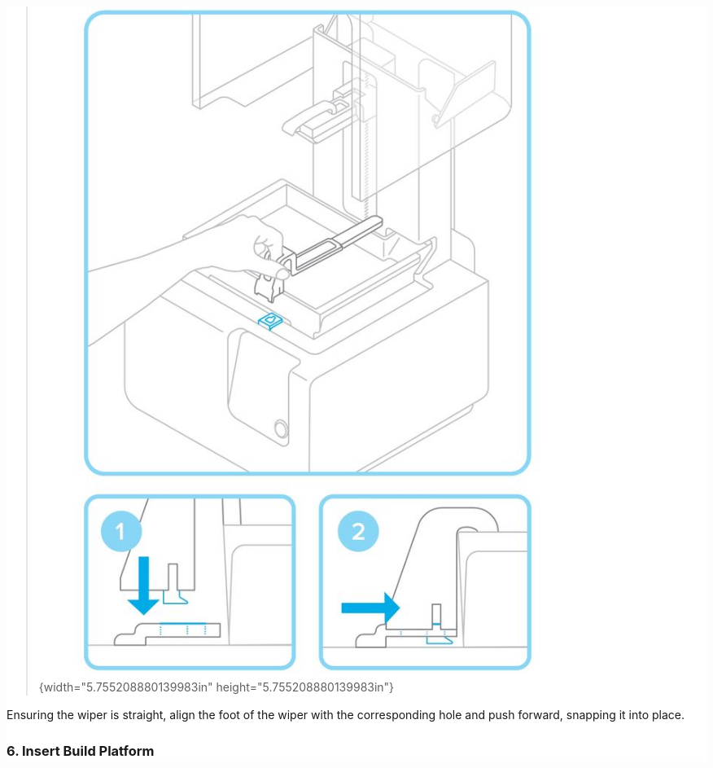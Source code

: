 > ![](images/Formlabs2QuickStartGuide/media/image39.jpg){width="5.755208880139983in"
> height="5.755208880139983in"}

Ensuring the wiper is straight, align the foot of the wiper with the
corresponding hole and push forward, snapping it into place.

### 6. Insert Build Platform
